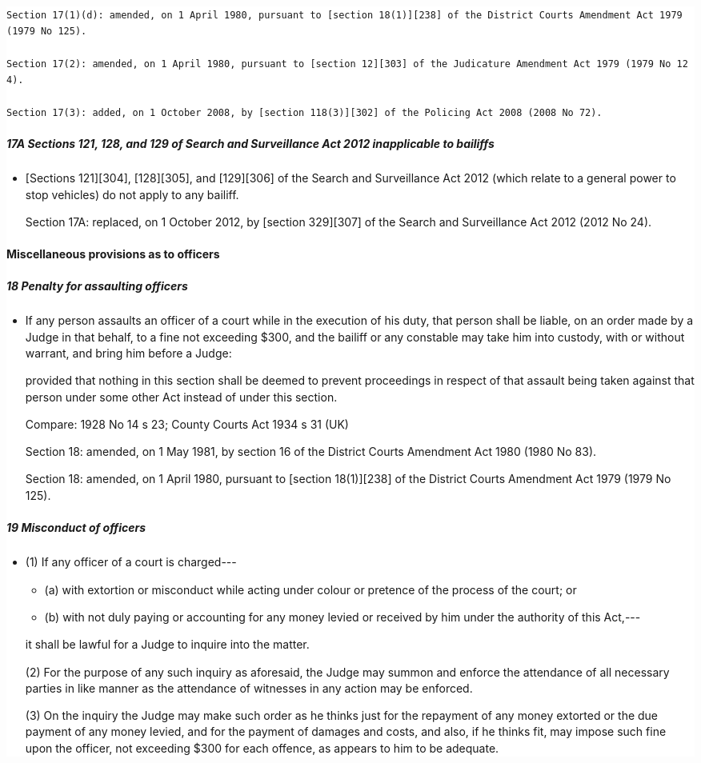     Section 17(1)(d): amended, on 1 April 1980, pursuant to [section 18(1)][238] of the District Courts Amendment Act 1979 (1979 No 125).
    
    Section 17(2): amended, on 1 April 1980, pursuant to [section 12][303] of the Judicature Amendment Act 1979 (1979 No 124).
    
    Section 17(3): added, on 1 October 2008, by [section 118(3)][302] of the Policing Act 2008 (2008 No 72).

##### 17A Sections 121, 128, and 129 of Search and Surveillance Act 2012 inapplicable to bailiffs
    
*   [Sections 121][304], [128][305], and [129][306] of the Search and Surveillance Act 2012 (which relate to a general power to stop vehicles) do not apply to any bailiff.
    
    Section 17A: replaced, on 1 October 2012, by [section 329][307] of the Search and Surveillance Act 2012 (2012 No 24).

#### Miscellaneous provisions as to officers

##### 18 Penalty for assaulting officers
    
*   If any person assaults an officer of a court while in the execution of his duty, that person shall be liable, on an order made by a Judge in that behalf, to a fine not exceeding $300, and the bailiff or any constable may take him into custody, with or without warrant, and bring him before a Judge:
    
    provided that nothing in this section shall be deemed to prevent proceedings in respect of that assault being taken against that person under some other Act instead of under this section.
    
    Compare: 1928 No 14 s 23; County Courts Act 1934 s 31 (UK)
    
    Section 18: amended, on 1 May 1981, by section 16 of the District Courts Amendment Act 1980 (1980 No 83).
    
    Section 18: amended, on 1 April 1980, pursuant to [section 18(1)][238] of the District Courts Amendment Act 1979 (1979 No 125).

##### 19 Misconduct of officers
    
*   (1) If any officer of a court is charged---
        
    *   (a) with extortion or misconduct while acting under colour or pretence of the process of the court; or
    
    *   (b) with not duly paying or accounting for any money levied or received by him under the authority of this Act,---
    
    it shall be lawful for a Judge to inquire into the matter.
    
    (2) For the purpose of any such inquiry as aforesaid, the Judge may summon and enforce the attendance of all necessary parties in like manner as the attendance of witnesses in any action may be enforced.
    
    (3) On the inquiry the Judge may make such order as he thinks just for the repayment of any money extorted or the due payment of any money levied, and for the payment of damages and costs, and also, if he thinks fit, may impose such fine upon the officer, not exceeding $300 for each offence, as appears to him to be adequate.
    
